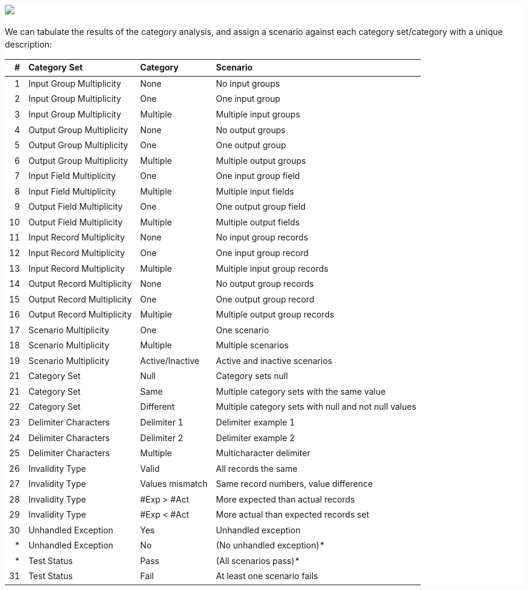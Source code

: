 <img src="https://github.com/BrenPatF/trapit_python_tester/raw/master/png/CSD-test_unit.png">

We can tabulate the results of the category analysis, and assign a scenario against each category set/category with a unique description:

|  # | Category Set               | Category        | Scenario                                                 |
|---:|:---------------------------|:----------------|:-----------------------------------------------------    |
|  1 | Input Group Multiplicity   | None            | No input groups                                          |
|  2 | Input Group Multiplicity   | One             | One input group                                          |
|  3 | Input Group Multiplicity   | Multiple        | Multiple input groups                                    |
|  4 | Output Group Multiplicity  | None            | No output groups                                         |
|  5 | Output Group Multiplicity  | One             | One output group                                         |
|  6 | Output Group Multiplicity  | Multiple        | Multiple output groups                                   |
|  7 | Input Field Multiplicity   | One             | One input group field                                    |
|  8 | Input Field Multiplicity   | Multiple        | Multiple input fields                                    |
|  9 | Output Field Multiplicity  | One             | One output group field                                   |
| 10 | Output Field Multiplicity  | Multiple        | Multiple output fields                                   |
| 11 | Input Record Multiplicity  | None            | No input group records                                   |
| 12 | Input Record Multiplicity  | One             | One input group record                                   |
| 13 | Input Record Multiplicity  | Multiple        | Multiple input group records                             |
| 14 | Output Record Multiplicity | None            | No output group records                                  |
| 15 | Output Record Multiplicity | One             | One output group record                                  |
| 16 | Output Record Multiplicity | Multiple        | Multiple output group records                            |
| 17 | Scenario Multiplicity      | One             | One scenario                                             |
| 18 | Scenario Multiplicity      | Multiple        | Multiple scenarios                                       |
| 19 | Scenario Multiplicity      | Active/Inactive | Active and inactive scenarios                            |
| 21 | Category Set               | Null            | Category sets null                                       |
| 21 | Category Set               | Same            | Multiple category sets with the same value               |
| 22 | Category Set               | Different       | Multiple category sets with null and not null values     |
| 23 | Delimiter Characters       | Delimiter 1     | Delimiter example 1                                      |
| 24 | Delimiter Characters       | Delimiter 2     | Delimiter example 2                                      |
| 25 | Delimiter Characters       | Multiple        | Multicharacter delimiter                                 |
| 26 | Invalidity Type            | Valid           | All records the same                                     |
| 27 | Invalidity Type            | Values mismatch | Same record numbers, value difference                    |
| 28 | Invalidity Type            | #Exp > #Act     | More expected than actual records                        |
| 29 | Invalidity Type            | #Exp < #Act     | More actual than expected records set                    |
| 30 | Unhandled Exception        | Yes             | Unhandled exception                                      |
|  * | Unhandled Exception        | No              | (No unhandled exception)*                                |
|  * | Test Status                | Pass            | (All scenarios pass)*                                    |
| 31 | Test Status                | Fail            | At least one scenario fails                              |
